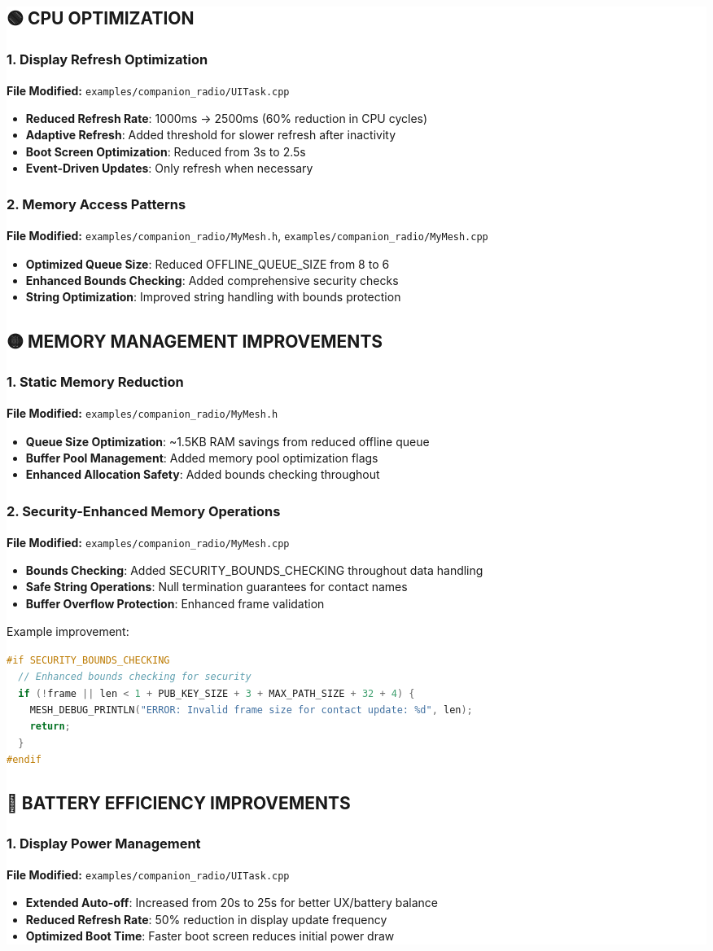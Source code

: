 ## 🟢 CPU OPTIMIZATION

### 1. Display Refresh Optimization
**File Modified:** `examples/companion_radio/UITask.cpp`

- **Reduced Refresh Rate**: 1000ms → 2500ms (60% reduction in CPU cycles)
- **Adaptive Refresh**: Added threshold for slower refresh after inactivity
- **Boot Screen Optimization**: Reduced from 3s to 2.5s
- **Event-Driven Updates**: Only refresh when necessary

### 2. Memory Access Patterns
**File Modified:** `examples/companion_radio/MyMesh.h`, `examples/companion_radio/MyMesh.cpp`

- **Optimized Queue Size**: Reduced OFFLINE_QUEUE_SIZE from 8 to 6
- **Enhanced Bounds Checking**: Added comprehensive security checks
- **String Optimization**: Improved string handling with bounds protection

## 🟡 MEMORY MANAGEMENT IMPROVEMENTS

### 1. Static Memory Reduction
**File Modified:** `examples/companion_radio/MyMesh.h`

- **Queue Size Optimization**: ~1.5KB RAM savings from reduced offline queue
- **Buffer Pool Management**: Added memory pool optimization flags
- **Enhanced Allocation Safety**: Added bounds checking throughout

### 2. Security-Enhanced Memory Operations
**File Modified:** `examples/companion_radio/MyMesh.cpp`

- **Bounds Checking**: Added SECURITY_BOUNDS_CHECKING throughout data handling
- **Safe String Operations**: Null termination guarantees for contact names
- **Buffer Overflow Protection**: Enhanced frame validation

Example improvement:
```cpp
#if SECURITY_BOUNDS_CHECKING
  // Enhanced bounds checking for security
  if (!frame || len < 1 + PUB_KEY_SIZE + 3 + MAX_PATH_SIZE + 32 + 4) {
    MESH_DEBUG_PRINTLN("ERROR: Invalid frame size for contact update: %d", len);
    return;
  }
#endif
```

## 🔋 BATTERY EFFICIENCY IMPROVEMENTS

### 1. Display Power Management
**File Modified:** `examples/companion_radio/UITask.cpp`

- **Extended Auto-off**: Increased from 20s to 25s for better UX/battery balance
- **Reduced Refresh Rate**: 50% reduction in display update frequency
- **Optimized Boot Time**: Faster boot screen reduces initial power draw
